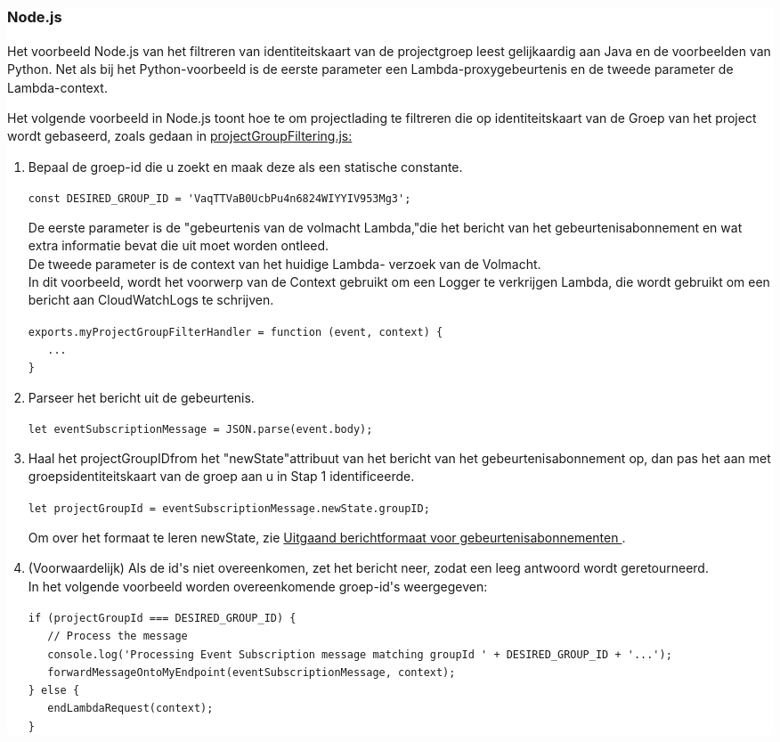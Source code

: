 
### Node.js

Het voorbeeld Node.js van het filtreren van identiteitskaart van de projectgroep leest gelijkaardig aan Java en de voorbeelden van Python. Net als bij het Python-voorbeeld is de eerste parameter een Lambda-proxygebeurtenis en de tweede parameter de Lambda-context.

Het volgende voorbeeld in Node.js toont hoe te om projectlading te filtreren die op identiteitskaart van de Groep van het project wordt gebaseerd, zoals gedaan in [ projectGroupFiltering.js:](https://github.com/Workfront/workfront-event-subscription-filter-examples/blob/master/lambda/js/projectGroupFiltering.js)

1. Bepaal de groep-id die u zoekt en maak deze als een statische constante.

   ```
   const DESIRED_GROUP_ID = 'VaqTTVaB0UcbPu4n6824WIYYIV953Mg3';
   ```

   De eerste parameter is de &quot;gebeurtenis van de volmacht Lambda,&quot;die het bericht van het gebeurtenisabonnement en wat extra informatie bevat die uit moet worden ontleed.\
   De tweede parameter is de context van het huidige Lambda- verzoek van de Volmacht.\
   In dit voorbeeld, wordt het voorwerp van de Context gebruikt om een Logger te verkrijgen Lambda, die wordt gebruikt om een bericht aan CloudWatchLogs te schrijven.

   ```
   exports.myProjectGroupFilterHandler = function (event, context) {
      ...
   }
   ```

2. Parseer het bericht uit de gebeurtenis.

   ```
   let eventSubscriptionMessage = JSON.parse(event.body);
   ```

3. Haal het projectGroupIDfrom het &quot;newState&quot;attribuut van het bericht van het gebeurtenisabonnement op, dan pas het aan met groepsidentiteitskaart van de groep aan u in Stap 1 identificeerde.

   ```
   let projectGroupId = eventSubscriptionMessage.newState.groupID; 
   ```

   Om over het formaat te leren newState, zie [ Uitgaand berichtformaat voor gebeurtenisabonnementen ](../../wf-api/api/message-format-event-subs.md).

4. (Voorwaardelijk) Als de id&#39;s niet overeenkomen, zet het bericht neer, zodat een leeg antwoord wordt geretourneerd.\
   In het volgende voorbeeld worden overeenkomende groep-id&#39;s weergegeven:

   ```
   if (projectGroupId === DESIRED_GROUP_ID) {
      // Process the message
      console.log('Processing Event Subscription message matching groupId ' + DESIRED_GROUP_ID + '...');
      forwardMessageOntoMyEndpoint(eventSubscriptionMessage, context);
   } else {
      endLambdaRequest(context);
   }
   ```
